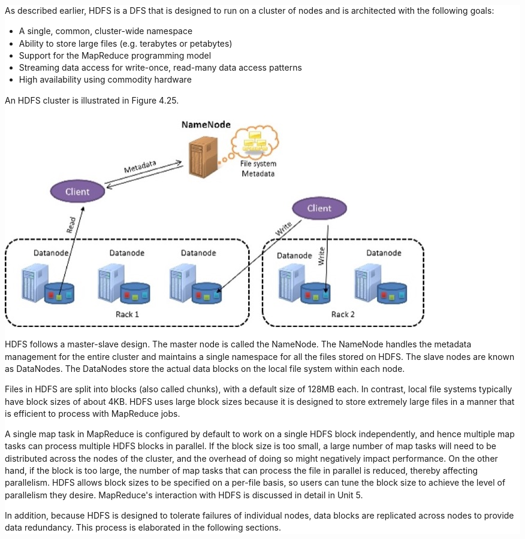 As described earlier, HDFS is a DFS that is designed to run on a cluster of nodes and is architected with the following goals:

+ A single, common, cluster-wide namespace
+ Ability to store large files (e.g. terabytes or petabytes)
+ Support for the MapReduce programming model
+ Streaming data access for write-once, read-many data access patterns
+ High availability using commodity hardware

An HDFS cluster is illustrated in Figure 4.25.

![Figure 4.25: HDFS architecture](/images/14579572277505.jpg)

HDFS follows a master-slave design. The master node is called the NameNode. The NameNode handles the metadata management for the entire cluster and maintains a single namespace for all the files stored on HDFS. The slave nodes are known as DataNodes. The DataNodes store the actual data blocks on the local file system within each node.

Files in HDFS are split into blocks (also called chunks), with a default size of 128MB each. In contrast, local file systems typically have block sizes of about 4KB. HDFS uses large block sizes because it is designed to store extremely large files in a manner that is efficient to process with MapReduce jobs.

A single map task in MapReduce is configured by default to work on a single HDFS block independently, and hence multiple map tasks can process multiple HDFS blocks in parallel. If the block size is too small, a large number of map tasks will need to be distributed across the nodes of the cluster, and the overhead of doing so might negatively impact performance. On the other hand, if the block is too large, the number of map tasks that can process the file in parallel is reduced, thereby affecting parallelism. HDFS allows block sizes to be specified on a per-file basis, so users can tune the block size to achieve the level of parallelism they desire. MapReduce's interaction with HDFS is discussed in detail in Unit 5.

In addition, because HDFS is designed to tolerate failures of individual nodes, data blocks are replicated across nodes to provide data redundancy. This process is elaborated in the following sections.
